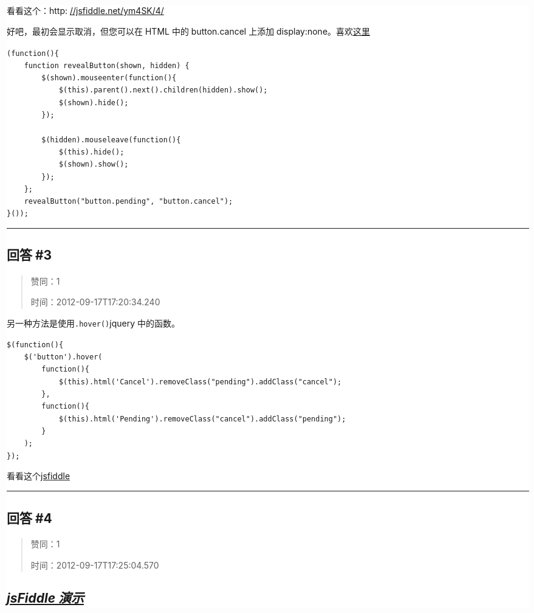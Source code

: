 看看这个：http: [//jsfiddle.net/ym4SK/4/](http://jsfiddle.net/ym4SK/4/)

好吧，最初会显示取消，但您可以在 HTML 中的 button.cancel 上添加 display:none。喜欢[这里](http://jsfiddle.net/ym4SK/7/)

```
(function(){
    function revealButton(shown, hidden) {
        $(shown).mouseenter(function(){
            $(this).parent().next().children(hidden).show();
            $(shown).hide();
        });

        $(hidden).mouseleave(function(){
            $(this).hide();
            $(shown).show();
        });
    };
    revealButton("button.pending", "button.cancel");
}());​ 
```

* * *

## 回答 #3

> 赞同：1
> 
> 时间：2012-09-17T17:20:34.240

另一种方法是使用`.hover()`jquery 中的函数。

```
$(function(){
    $('button').hover(
        function(){
            $(this).html('Cancel').removeClass("pending").addClass("cancel");
        },
        function(){
            $(this).html('Pending').removeClass("cancel").addClass("pending");
        }
    );
});​ 
```

看看这个[jsfiddle](http://jsfiddle.net/ym4SK/6/)

* * *

## 回答 #4

> 赞同：1
> 
> 时间：2012-09-17T17:25:04.570

## *[jsFiddle 演示](http://jsfiddle.net/ym4SK/8/)*
